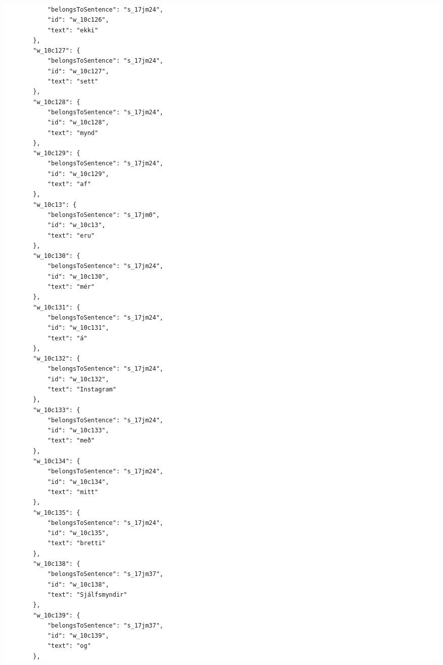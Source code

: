                 "belongsToSentence": "s_17jm24",
                "id": "w_10c126",
                "text": "ekki"
            },
            "w_10c127": {
                "belongsToSentence": "s_17jm24",
                "id": "w_10c127",
                "text": "sett"
            },
            "w_10c128": {
                "belongsToSentence": "s_17jm24",
                "id": "w_10c128",
                "text": "mynd"
            },
            "w_10c129": {
                "belongsToSentence": "s_17jm24",
                "id": "w_10c129",
                "text": "af"
            },
            "w_10c13": {
                "belongsToSentence": "s_17jm0",
                "id": "w_10c13",
                "text": "eru"
            },
            "w_10c130": {
                "belongsToSentence": "s_17jm24",
                "id": "w_10c130",
                "text": "mér"
            },
            "w_10c131": {
                "belongsToSentence": "s_17jm24",
                "id": "w_10c131",
                "text": "á"
            },
            "w_10c132": {
                "belongsToSentence": "s_17jm24",
                "id": "w_10c132",
                "text": "Instagram"
            },
            "w_10c133": {
                "belongsToSentence": "s_17jm24",
                "id": "w_10c133",
                "text": "með"
            },
            "w_10c134": {
                "belongsToSentence": "s_17jm24",
                "id": "w_10c134",
                "text": "mitt"
            },
            "w_10c135": {
                "belongsToSentence": "s_17jm24",
                "id": "w_10c135",
                "text": "bretti"
            },
            "w_10c138": {
                "belongsToSentence": "s_17jm37",
                "id": "w_10c138",
                "text": "Sjálfsmyndir"
            },
            "w_10c139": {
                "belongsToSentence": "s_17jm37",
                "id": "w_10c139",
                "text": "og"
            },
